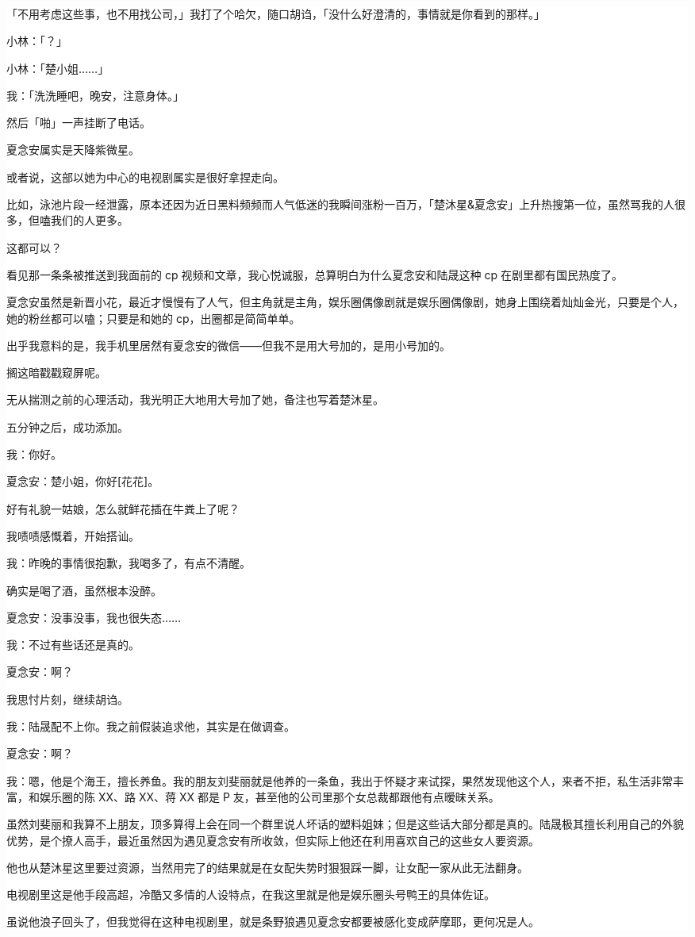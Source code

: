 「不用考虑这些事，也不用找公司，」我打了个哈欠，随口胡诌，「没什么好澄清的，事情就是你看到的那样。」

小林：「？」

小林：「楚小姐……」

我：「洗洗睡吧，晚安，注意身体。」

然后「啪」一声挂断了电话。

夏念安属实是天降紫微星。

或者说，这部以她为中心的电视剧属实是很好拿捏走向。

比如，泳池片段一经泄露，原本还因为近日黑料频频而人气低迷的我瞬间涨粉一百万，「楚沐星&夏念安」上升热搜第一位，虽然骂我的人很多，但嗑我们的人更多。

这都可以？

看见那一条条被推送到我面前的 cp 视频和文章，我心悦诚服，总算明白为什么夏念安和陆晟这种 cp 在剧里都有国民热度了。

夏念安虽然是新晋小花，最近才慢慢有了人气，但主角就是主角，娱乐圈偶像剧就是娱乐圈偶像剧，她身上围绕着灿灿金光，只要是个人，她的粉丝都可以嗑；只要是和她的 cp，出圈都是简简单单。

出乎我意料的是，我手机里居然有夏念安的微信——但我不是用大号加的，是用小号加的。

搁这暗戳戳窥屏呢。

无从揣测之前的心理活动，我光明正大地用大号加了她，备注也写着楚沐星。

五分钟之后，成功添加。

我：你好。

夏念安：楚小姐，你好[花花]。

好有礼貌一姑娘，怎么就鲜花插在牛粪上了呢？

我啧啧感慨着，开始搭讪。

我：昨晚的事情很抱歉，我喝多了，有点不清醒。

确实是喝了酒，虽然根本没醉。

夏念安：没事没事，我也很失态……

我：不过有些话还是真的。

夏念安：啊？

我思忖片刻，继续胡诌。

我：陆晟配不上你。我之前假装追求他，其实是在做调查。

夏念安：啊？

我：嗯，他是个海王，擅长养鱼。我的朋友刘斐丽就是他养的一条鱼，我出于怀疑才来试探，果然发现他这个人，来者不拒，私生活非常丰富，和娱乐圈的陈 XX、路 XX、蒋 XX 都是 P 友，甚至他的公司里那个女总裁都跟他有点暧昧关系。

虽然刘斐丽和我算不上朋友，顶多算得上会在同一个群里说人坏话的塑料姐妹；但是这些话大部分都是真的。陆晟极其擅长利用自己的外貌优势，是个撩人高手，最近虽然因为遇见夏念安有所收敛，但实际上他还在利用喜欢自己的这些女人要资源。

他也从楚沐星这里要过资源，当然用完了的结果就是在女配失势时狠狠踩一脚，让女配一家从此无法翻身。

电视剧里这是他手段高超，冷酷又多情的人设特点，在我这里就是他是娱乐圈头号鸭王的具体佐证。

虽说他浪子回头了，但我觉得在这种电视剧里，就是条野狼遇见夏念安都要被感化变成萨摩耶，更何况是人。
